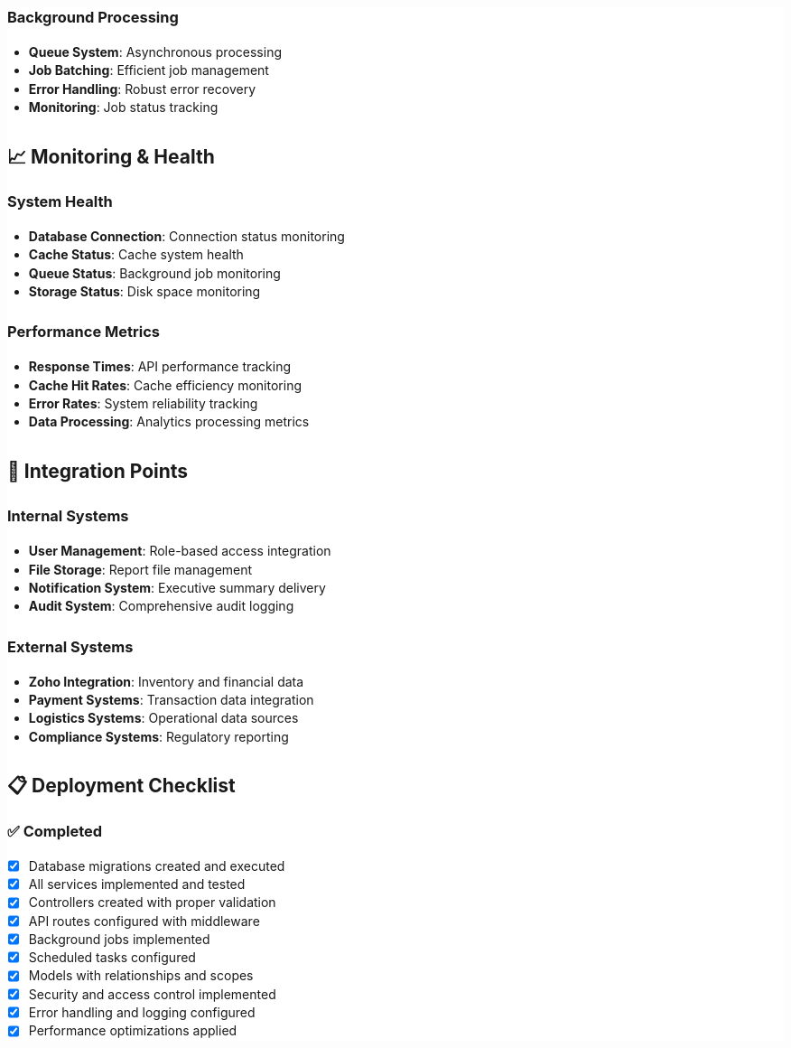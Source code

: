 ### Background Processing
- **Queue System**: Asynchronous processing
- **Job Batching**: Efficient job management
- **Error Handling**: Robust error recovery
- **Monitoring**: Job status tracking

## 📈 Monitoring & Health

### System Health
- **Database Connection**: Connection status monitoring
- **Cache Status**: Cache system health
- **Queue Status**: Background job monitoring
- **Storage Status**: Disk space monitoring

### Performance Metrics
- **Response Times**: API performance tracking
- **Cache Hit Rates**: Cache efficiency monitoring
- **Error Rates**: System reliability tracking
- **Data Processing**: Analytics processing metrics

## 🔄 Integration Points

### Internal Systems
- **User Management**: Role-based access integration
- **File Storage**: Report file management
- **Notification System**: Executive summary delivery
- **Audit System**: Comprehensive audit logging

### External Systems
- **Zoho Integration**: Inventory and financial data
- **Payment Systems**: Transaction data integration
- **Logistics Systems**: Operational data sources
- **Compliance Systems**: Regulatory reporting

## 📋 Deployment Checklist

### ✅ Completed
- [x] Database migrations created and executed
- [x] All services implemented and tested
- [x] Controllers created with proper validation
- [x] API routes configured with middleware
- [x] Background jobs implemented
- [x] Scheduled tasks configured
- [x] Models with relationships and scopes
- [x] Security and access control implemented
- [x] Error handling and logging configured
- [x] Performance optimizations applied
